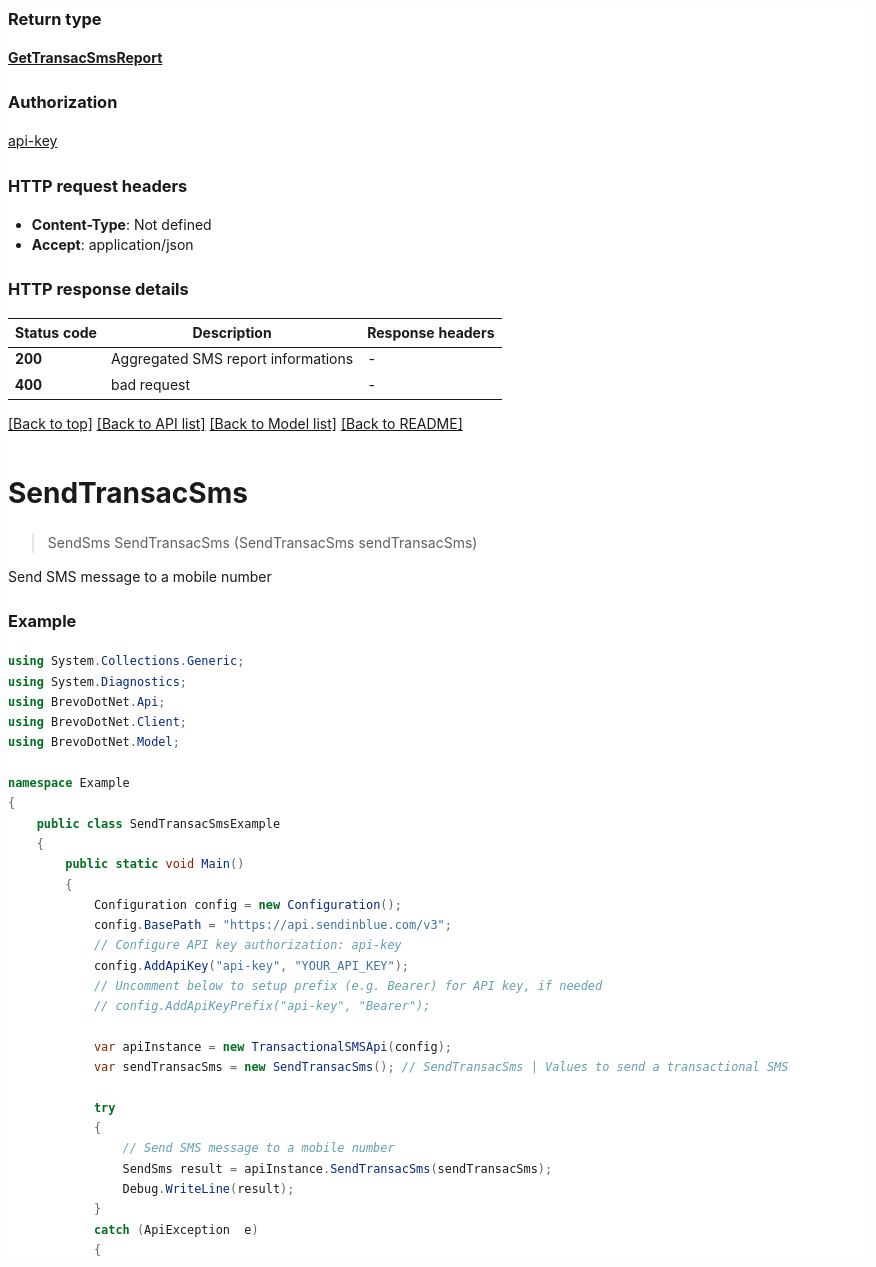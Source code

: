 ### Return type

[**GetTransacSmsReport**](GetTransacSmsReport.md)

### Authorization

[api-key](../README.md#api-key)

### HTTP request headers

 - **Content-Type**: Not defined
 - **Accept**: application/json


### HTTP response details
| Status code | Description | Response headers |
|-------------|-------------|------------------|
| **200** | Aggregated SMS report informations |  -  |
| **400** | bad request |  -  |

[[Back to top]](#) [[Back to API list]](../../README.md#documentation-for-api-endpoints) [[Back to Model list]](../../README.md#documentation-for-models) [[Back to README]](../../README.md)

<a id="sendtransacsms"></a>
# **SendTransacSms**
> SendSms SendTransacSms (SendTransacSms sendTransacSms)

Send SMS message to a mobile number

### Example
```csharp
using System.Collections.Generic;
using System.Diagnostics;
using BrevoDotNet.Api;
using BrevoDotNet.Client;
using BrevoDotNet.Model;

namespace Example
{
    public class SendTransacSmsExample
    {
        public static void Main()
        {
            Configuration config = new Configuration();
            config.BasePath = "https://api.sendinblue.com/v3";
            // Configure API key authorization: api-key
            config.AddApiKey("api-key", "YOUR_API_KEY");
            // Uncomment below to setup prefix (e.g. Bearer) for API key, if needed
            // config.AddApiKeyPrefix("api-key", "Bearer");

            var apiInstance = new TransactionalSMSApi(config);
            var sendTransacSms = new SendTransacSms(); // SendTransacSms | Values to send a transactional SMS

            try
            {
                // Send SMS message to a mobile number
                SendSms result = apiInstance.SendTransacSms(sendTransacSms);
                Debug.WriteLine(result);
            }
            catch (ApiException  e)
            {
```